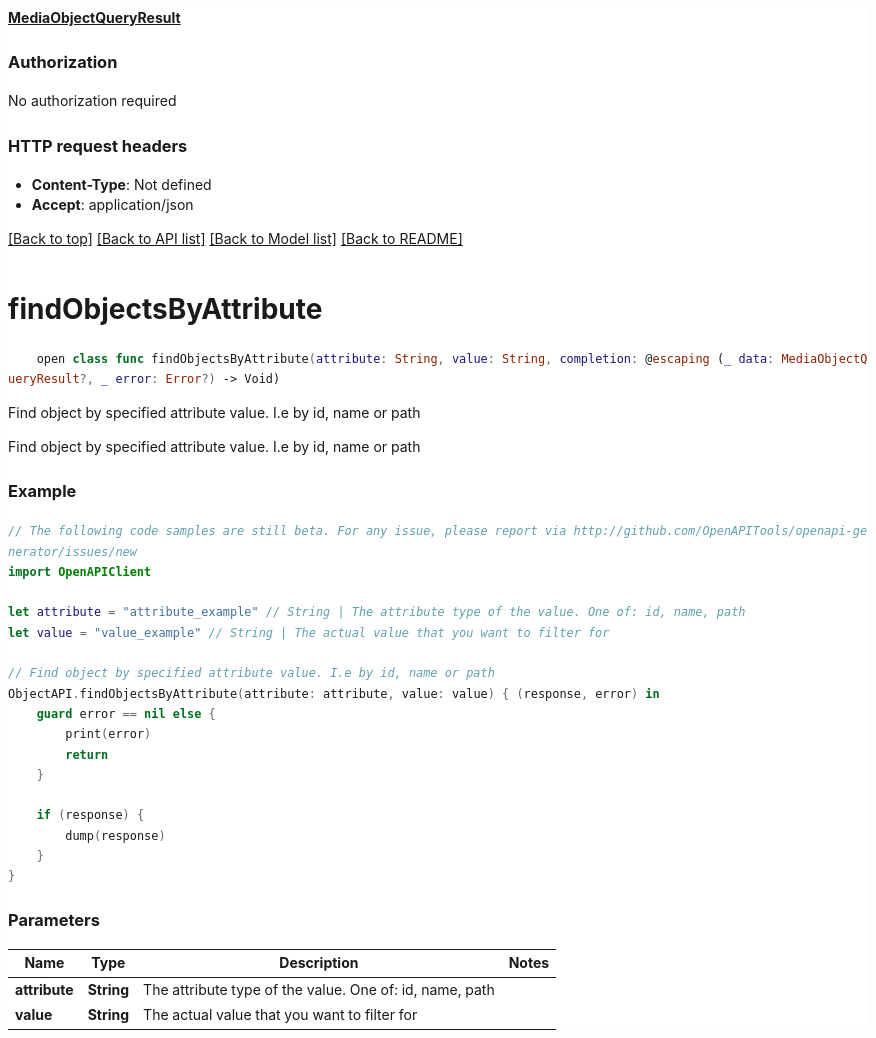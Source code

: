 [**MediaObjectQueryResult**](MediaObjectQueryResult.md)

### Authorization

No authorization required

### HTTP request headers

 - **Content-Type**: Not defined
 - **Accept**: application/json

[[Back to top]](#) [[Back to API list]](../README.md#documentation-for-api-endpoints) [[Back to Model list]](../README.md#documentation-for-models) [[Back to README]](../README.md)

# **findObjectsByAttribute**
```swift
    open class func findObjectsByAttribute(attribute: String, value: String, completion: @escaping (_ data: MediaObjectQueryResult?, _ error: Error?) -> Void)
```

Find object by specified attribute value. I.e by id, name or path

Find object by specified attribute value. I.e by id, name or path

### Example
```swift
// The following code samples are still beta. For any issue, please report via http://github.com/OpenAPITools/openapi-generator/issues/new
import OpenAPIClient

let attribute = "attribute_example" // String | The attribute type of the value. One of: id, name, path
let value = "value_example" // String | The actual value that you want to filter for

// Find object by specified attribute value. I.e by id, name or path
ObjectAPI.findObjectsByAttribute(attribute: attribute, value: value) { (response, error) in
    guard error == nil else {
        print(error)
        return
    }

    if (response) {
        dump(response)
    }
}
```

### Parameters

Name | Type | Description  | Notes
------------- | ------------- | ------------- | -------------
 **attribute** | **String** | The attribute type of the value. One of: id, name, path | 
 **value** | **String** | The actual value that you want to filter for | 
